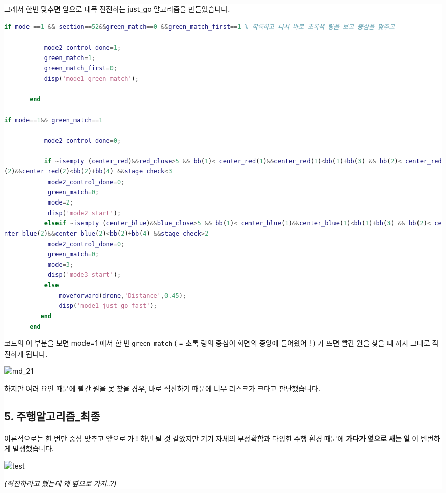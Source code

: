 그래서 한번 맞추면 앞으로 대폭 전진하는 just_go 알고리즘을 만들었습니다. 

```Matlab 
if mode ==1 && section==52&&green_match==0 &&green_match_first==1 % 착륙하고 나서 바로 초록색 링을 보고 중심을 맞추고 

           mode2_control_done=1;
           green_match=1;
           green_match_first=0;
           disp('mode1 green_match');

       end
       
if mode==1&& green_match==1

           mode2_control_done=0;
           
           if ~isempty (center_red)&&red_close>5 && bb(1)< center_red(1)&&center_red(1)<bb(1)+bb(3) && bb(2)< center_red(2)&&center_red(2)<bb(2)+bb(4) &&stage_check<3
            mode2_control_done=0;
            green_match=0;
            mode=2;
            disp('mode2 start');
           elseif ~isempty (center_blue)&&blue_close>5 && bb(1)< center_blue(1)&&center_blue(1)<bb(1)+bb(3) && bb(2)< center_blue(2)&&center_blue(2)<bb(2)+bb(4) &&stage_check>2
            mode2_control_done=0;
            green_match=0;
            mode=3;
            disp('mode3 start');            
           else
               moveforward(drone,'Distance',0.45);
               disp('mode1 just go fast'); 
          end
       end
``` 

코드의 이 부분을 보면 mode=1 에서 한 번 ```green_match``` ( = 초록 링의 중심이 화면의 중앙에 들어왔어 ! ) 가 뜨면 빨간 원을 찾을 때 까지 그대로 직진하게 됩니다. 


<img width="450" alt="md_21" src="https://user-images.githubusercontent.com/52185595/87497944-9aecf700-c691-11ea-8153-3fb53ed0367a.png">


하지만 여러 요인 때문에 빨간 원을 못 찾을 경우, 바로 직진하기 때문에 너무 리스크가 크다고 판단했습니다. 



## 5. 주행알고리즘_최종



이론적으로는 한 번만 중심 맞추고 앞으로 가 ! 하면 될 것 같았지만 기기 자체의 부정확함과 다양한 주행 환경 때문에 __가다가 옆으로 새는 일__ 이 빈번하게 발생했습니다. 

![test](어쟤왜새지.gif)


*(직진하라고 했는데 왜 옆으로 가지..?)*
